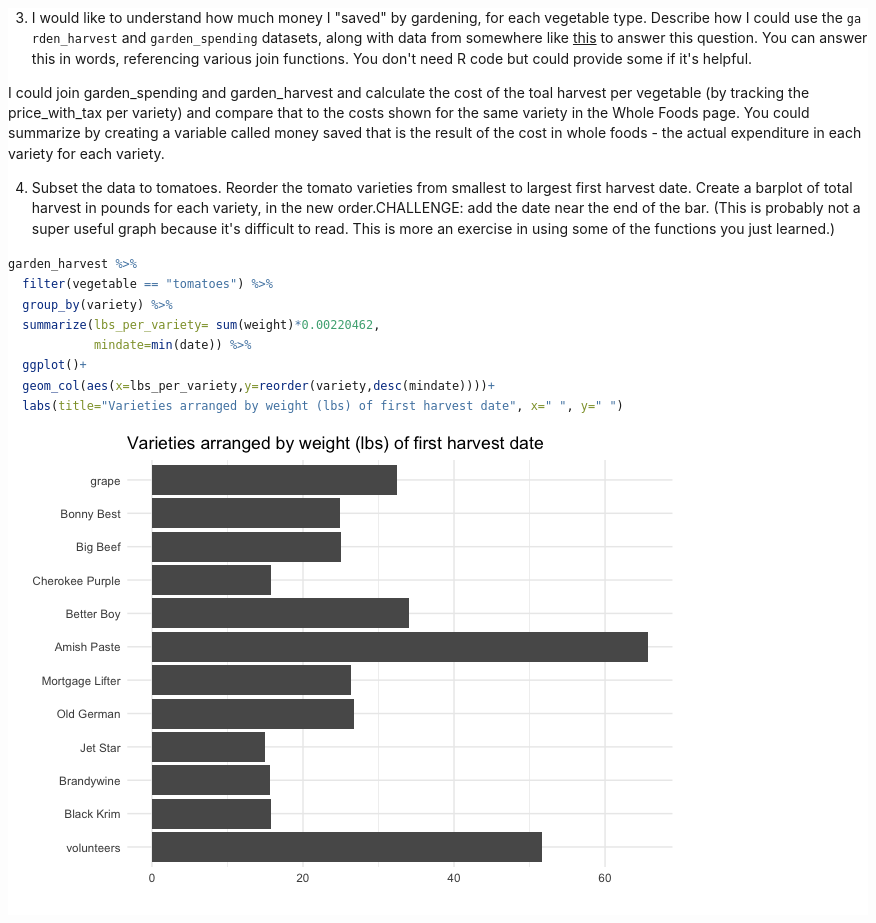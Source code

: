 
  3. I would like to understand how much money I "saved" by gardening, for each vegetable type. Describe how I could use the `garden_harvest` and `garden_spending` datasets, along with data from somewhere like [this](https://products.wholefoodsmarket.com/search?sort=relevance&store=10542) to answer this question. You can answer this in words, referencing various join functions. You don't need R code but could provide some if it's helpful.
  
I could join garden_spending and garden_harvest and calculate the cost of the toal harvest per vegetable (by tracking the price_with_tax per variety) and compare that to the costs shown for the same variety in the Whole Foods page. You could summarize by creating a variable called money saved that is the result of the cost in whole foods - the actual expenditure in each variety for each variety.

  4. Subset the data to tomatoes. Reorder the tomato varieties from smallest to largest first harvest date. Create a barplot of total harvest in pounds for each variety, in the new order.CHALLENGE: add the date near the end of the bar. (This is probably not a super useful graph because it's difficult to read. This is more an exercise in using some of the functions you just learned.)


```r
garden_harvest %>% 
  filter(vegetable == "tomatoes") %>% 
  group_by(variety) %>% 
  summarize(lbs_per_variety= sum(weight)*0.00220462,
            mindate=min(date)) %>% 
  ggplot()+
  geom_col(aes(x=lbs_per_variety,y=reorder(variety,desc(mindate))))+
  labs(title="Varieties arranged by weight (lbs) of first harvest date", x=" ", y=" ")
```

![](03_exercises_files/figure-html/unnamed-chunk-3-1.png)
